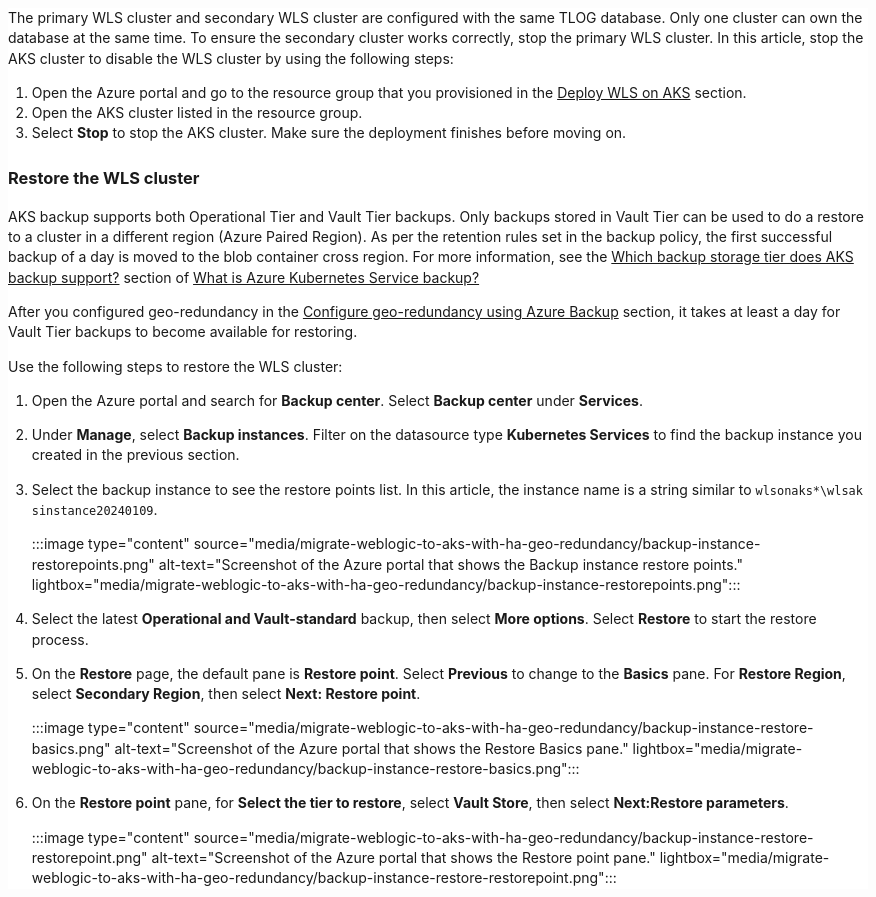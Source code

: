 The primary WLS cluster and secondary WLS cluster are configured with the same TLOG database. Only one cluster can own the database at the same time. To ensure the secondary cluster works correctly, stop the primary WLS cluster. In this article, stop the AKS cluster to disable the WLS cluster by using the following steps:

1. Open the Azure portal and go to the resource group that you provisioned in the [Deploy WLS on AKS](#deploy-wls-on-aks) section.
1. Open the AKS cluster listed in the resource group.
1. Select **Stop** to stop the AKS cluster. Make sure the deployment finishes before moving on.

### Restore the WLS cluster

AKS backup supports both Operational Tier and Vault Tier backups. Only backups stored in Vault Tier can be used to do a restore to a cluster in a different region (Azure Paired Region). As per the retention rules set in the backup policy, the first successful backup of a day is moved to the blob container cross region. For more information, see the [Which backup storage tier does AKS backup support?](/azure/backup/azure-kubernetes-service-backup-overview#which-backup-storage-tier-does-aks-backup-support) section of [What is Azure Kubernetes Service backup?](/azure/backup/azure-kubernetes-service-backup-overview)

After you configured geo-redundancy in the [Configure geo-redundancy using Azure Backup](#configure-geo-redundancy-using-azure-backup) section, it takes at least a day for Vault Tier backups to become available for restoring.

Use the following steps to restore the WLS cluster:

1. Open the Azure portal and search for **Backup center**. Select **Backup center** under **Services**.
1. Under **Manage**, select **Backup instances**. Filter on the datasource type **Kubernetes Services** to find the backup instance you created in the previous section.
1. Select the backup instance to see the restore points list. In this article, the instance name is a string similar to `wlsonaks*\wlsaksinstance20240109`.

   :::image type="content" source="media/migrate-weblogic-to-aks-with-ha-geo-redundancy/backup-instance-restorepoints.png" alt-text="Screenshot of the Azure portal that shows the Backup instance restore points." lightbox="media/migrate-weblogic-to-aks-with-ha-geo-redundancy/backup-instance-restorepoints.png":::

1. Select the latest **Operational and Vault-standard** backup, then select **More options**. Select **Restore** to start the restore process.
1. On the **Restore** page, the default pane is **Restore point**. Select **Previous** to change to the **Basics** pane. For **Restore Region**, select **Secondary Region**, then select **Next: Restore point**.

   :::image type="content" source="media/migrate-weblogic-to-aks-with-ha-geo-redundancy/backup-instance-restore-basics.png" alt-text="Screenshot of the Azure portal that shows the Restore Basics pane." lightbox="media/migrate-weblogic-to-aks-with-ha-geo-redundancy/backup-instance-restore-basics.png":::

1. On the **Restore point** pane, for **Select the tier to restore**, select **Vault Store**, then select **Next:Restore parameters**.

   :::image type="content" source="media/migrate-weblogic-to-aks-with-ha-geo-redundancy/backup-instance-restore-restorepoint.png" alt-text="Screenshot of the Azure portal that shows the Restore point pane." lightbox="media/migrate-weblogic-to-aks-with-ha-geo-redundancy/backup-instance-restore-restorepoint.png":::
